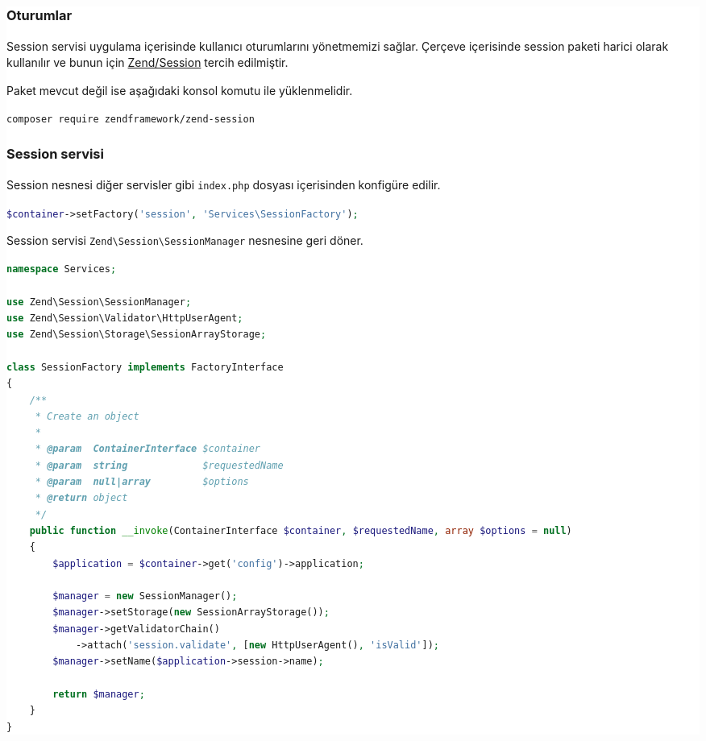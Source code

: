 
### Oturumlar

Session servisi uygulama içerisinde kullanıcı oturumlarını yönetmemizi sağlar. Çerçeve içerisinde session paketi harici olarak kullanılır ve bunun için <a href="https://docs.zendframework.com/zend-session/">Zend/Session</a> tercih edilmiştir.

Paket mevcut değil ise aşağıdaki konsol komutu ile yüklenmelidir.

```bash
composer require zendframework/zend-session
```

### Session servisi

Session nesnesi diğer servisler gibi `index.php` dosyası içerisinden konfigüre edilir. 

```php
$container->setFactory('session', 'Services\SessionFactory');
```

Session servisi `Zend\Session\SessionManager` nesnesine geri döner.

```php
namespace Services;

use Zend\Session\SessionManager;
use Zend\Session\Validator\HttpUserAgent;
use Zend\Session\Storage\SessionArrayStorage;

class SessionFactory implements FactoryInterface
{
	/**
	 * Create an object
	 *
	 * @param  ContainerInterface $container
	 * @param  string             $requestedName
	 * @param  null|array         $options
	 * @return object
	 */
	public function __invoke(ContainerInterface $container, $requestedName, array $options = null)
	{
        $application = $container->get('config')->application;

		$manager = new SessionManager();
		$manager->setStorage(new SessionArrayStorage());
		$manager->getValidatorChain()
			->attach('session.validate', [new HttpUserAgent(), 'isValid']);
		$manager->setName($application->session->name);
		
		return $manager;
	}
}
```
